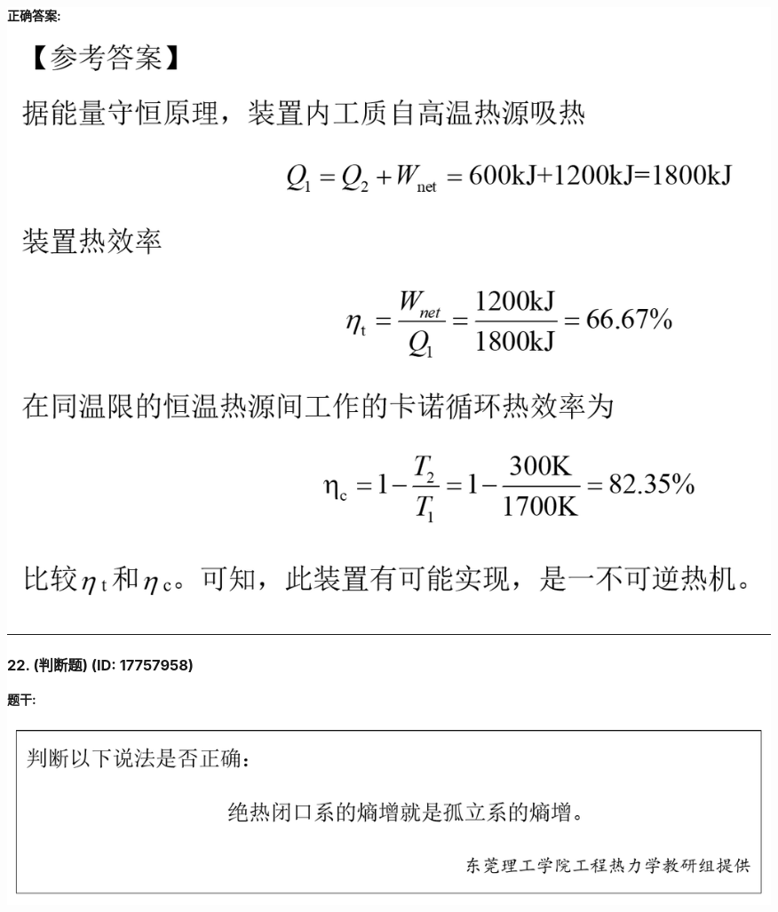**正确答案:**

![答案图片](question_21_17757969/correct_answer_1_img_1.png)

---

### 22. (判断题) (ID: 17757958)

**题干:**

![题干图片](question_22_17757958/title_img_1.png)
